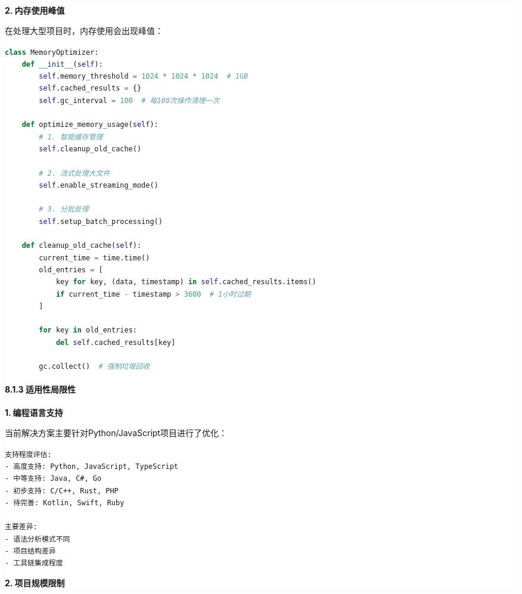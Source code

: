 **2. 内存使用峰值**

在处理大型项目时，内存使用会出现峰值：

```python
class MemoryOptimizer:
    def __init__(self):
        self.memory_threshold = 1024 * 1024 * 1024  # 1GB
        self.cached_results = {}
        self.gc_interval = 100  # 每100次操作清理一次
    
    def optimize_memory_usage(self):
        # 1. 智能缓存管理
        self.cleanup_old_cache()
        
        # 2. 流式处理大文件
        self.enable_streaming_mode()
        
        # 3. 分批处理
        self.setup_batch_processing()
    
    def cleanup_old_cache(self):
        current_time = time.time()
        old_entries = [
            key for key, (data, timestamp) in self.cached_results.items()
            if current_time - timestamp > 3600  # 1小时过期
        ]
        
        for key in old_entries:
            del self.cached_results[key]
        
        gc.collect()  # 强制垃圾回收
```

#### 8.1.3 适用性局限性

**1. 编程语言支持**

当前解决方案主要针对Python/JavaScript项目进行了优化：

```
支持程度评估:
- 高度支持: Python, JavaScript, TypeScript
- 中等支持: Java, C#, Go  
- 初步支持: C/C++, Rust, PHP
- 待完善: Kotlin, Swift, Ruby

主要差异:
- 语法分析模式不同
- 项目结构差异
- 工具链集成程度
```

**2. 项目规模限制**

